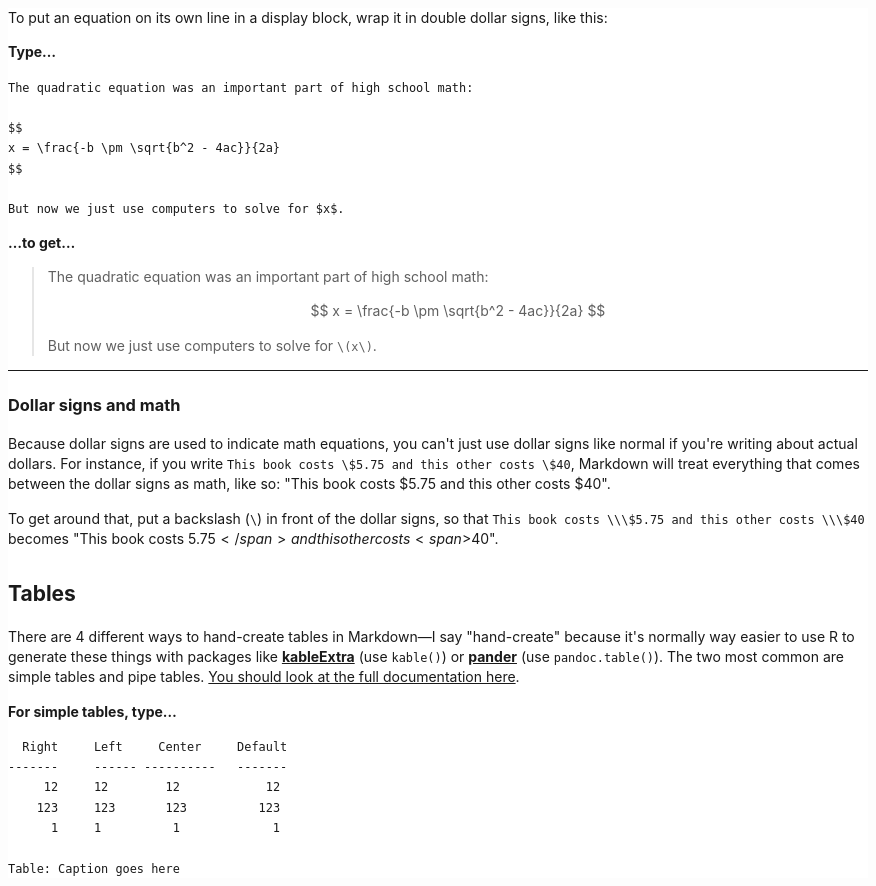 To put an equation on its own line in a display block, wrap it in double dollar signs, like this:

**Type…**

```text
The quadratic equation was an important part of high school math:

$$
x = \frac{-b \pm \sqrt{b^2 - 4ac}}{2a}
$$

But now we just use computers to solve for $x$.
```

**…to get…**

> The quadratic equation was an important part of high school math:
> 
> $$
> x = \frac{-b \pm \sqrt{b^2 - 4ac}}{2a}
> $$
> 
> But now we just use computers to solve for `\(x\)`.

---

### Dollar signs and math

Because dollar signs are used to indicate math equations, you can't just use dollar signs like normal if you're writing about actual dollars. For instance, if you write `This book costs \$5.75 and this other costs \$40`, Markdown will treat everything that comes between the dollar signs as math, like so: "This book costs $5.75 and this other costs $40". 

To get around that, put a backslash (`\`) in front of the dollar signs, so that `This book costs \\\$5.75 and this other costs \\\$40` becomes "This book costs <span>$5.75</span> and this other costs <span>$40</span>".


## Tables

There are 4 different ways to hand-create tables in Markdown—I say "hand-create" because it's normally way easier to use R to generate these things with packages like [**kableExtra**](https://cran.r-project.org/web/packages/kableExtra/vignettes/awesome_table_in_html.html) (use `kable()`) or [**pander**](https://rapporter.github.io/pander/) (use `pandoc.table()`). The two most common are simple tables and pipe tables. [You should look at the full documentation here](https://pandoc.org/MANUAL.html#tables).

**For simple tables, type…**

```text
  Right     Left     Center     Default
-------     ------ ----------   -------
     12     12        12            12
    123     123       123          123
      1     1          1             1

Table: Caption goes here
```
